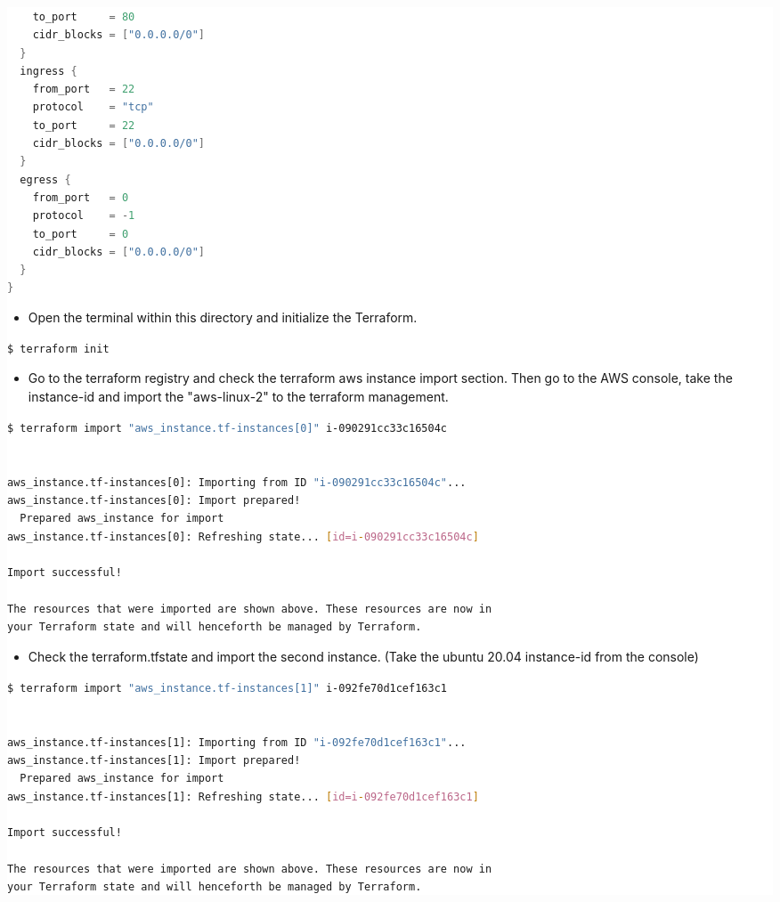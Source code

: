 ```go
    to_port     = 80
    cidr_blocks = ["0.0.0.0/0"]
  }
  ingress {
    from_port   = 22
    protocol    = "tcp"
    to_port     = 22
    cidr_blocks = ["0.0.0.0/0"]
  }
  egress {
    from_port   = 0
    protocol    = -1
    to_port     = 0
    cidr_blocks = ["0.0.0.0/0"]
  }
}
```

- Open the terminal within this directory and initialize the Terraform.

```bash
$ terraform init
```

- Go to the terraform registry and check the terraform aws instance import section. Then go to the AWS console, take the instance-id and import the "aws-linux-2" to the terraform management.

```bash
$ terraform import "aws_instance.tf-instances[0]" i-090291cc33c16504c


aws_instance.tf-instances[0]: Importing from ID "i-090291cc33c16504c"...
aws_instance.tf-instances[0]: Import prepared!
  Prepared aws_instance for import
aws_instance.tf-instances[0]: Refreshing state... [id=i-090291cc33c16504c]

Import successful!

The resources that were imported are shown above. These resources are now in
your Terraform state and will henceforth be managed by Terraform.
```

- Check the terraform.tfstate and import the second instance. (Take the ubuntu 20.04 instance-id from the console)

```bash
$ terraform import "aws_instance.tf-instances[1]" i-092fe70d1cef163c1


aws_instance.tf-instances[1]: Importing from ID "i-092fe70d1cef163c1"...
aws_instance.tf-instances[1]: Import prepared!
  Prepared aws_instance for import
aws_instance.tf-instances[1]: Refreshing state... [id=i-092fe70d1cef163c1]

Import successful!

The resources that were imported are shown above. These resources are now in
your Terraform state and will henceforth be managed by Terraform.
```
